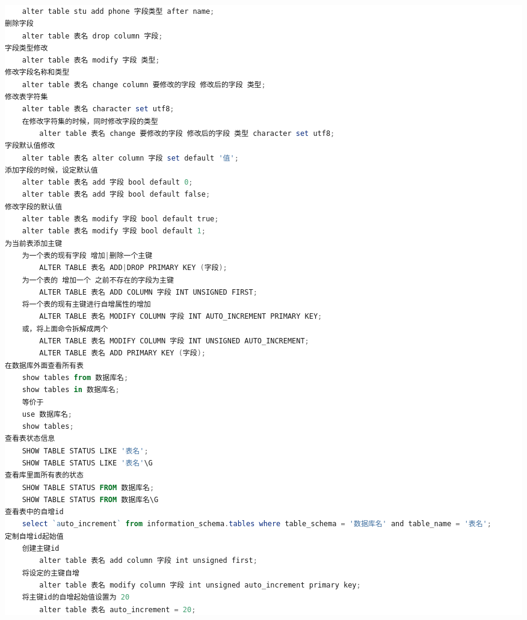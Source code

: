 ```powershell
	alter table stu add phone 字段类型 after name;
删除字段
	alter table 表名 drop column 字段;
字段类型修改
	alter table 表名 modify 字段 类型;
修改字段名称和类型
	alter table 表名 change column 要修改的字段 修改后的字段 类型;
修改表字符集
	alter table 表名 character set utf8;
	在修改字符集的时候，同时修改字段的类型
		alter table 表名 change 要修改的字段 修改后的字段 类型 character set utf8;
字段默认值修改
	alter table 表名 alter column 字段 set default '值';
添加字段的时候，设定默认值
	alter table 表名 add 字段 bool default 0;
	alter table 表名 add 字段 bool default false;
修改字段的默认值
	alter table 表名 modify 字段 bool default true;
	alter table 表名 modify 字段 bool default 1;
为当前表添加主键
	为一个表的现有字段 增加|删除一个主键
 		ALTER TABLE 表名 ADD|DROP PRIMARY KEY (字段);
	为一个表的 增加一个 之前不存在的字段为主键
		ALTER TABLE 表名 ADD COLUMN 字段 INT UNSIGNED FIRST;
	将一个表的现有主键进行自增属性的增加
 		ALTER TABLE 表名 MODIFY COLUMN 字段 INT AUTO_INCREMENT PRIMARY KEY;
 	或，将上面命令拆解成两个
 		ALTER TABLE 表名 MODIFY COLUMN 字段 INT UNSIGNED AUTO_INCREMENT;
 		ALTER TABLE 表名 ADD PRIMARY KEY (字段);
在数据库外面查看所有表
	show tables from 数据库名;
	show tables in 数据库名;
	等价于
	use 数据库名;
	show tables;
查看表状态信息
	SHOW TABLE STATUS LIKE '表名';
	SHOW TABLE STATUS LIKE '表名'\G
查看库里面所有表的状态
	SHOW TABLE STATUS FROM 数据库名;
	SHOW TABLE STATUS FROM 数据库名\G
查看表中的自增id
	select `auto_increment` from information_schema.tables where table_schema = '数据库名' and table_name = '表名';
定制自增id起始值
	创建主键id
		alter table 表名 add column 字段 int unsigned first;
	将设定的主键自增
		alter table 表名 modify column 字段 int unsigned auto_increment primary key;
	将主键id的自增起始值设置为 20
		alter table 表名 auto_increment = 20;
```
